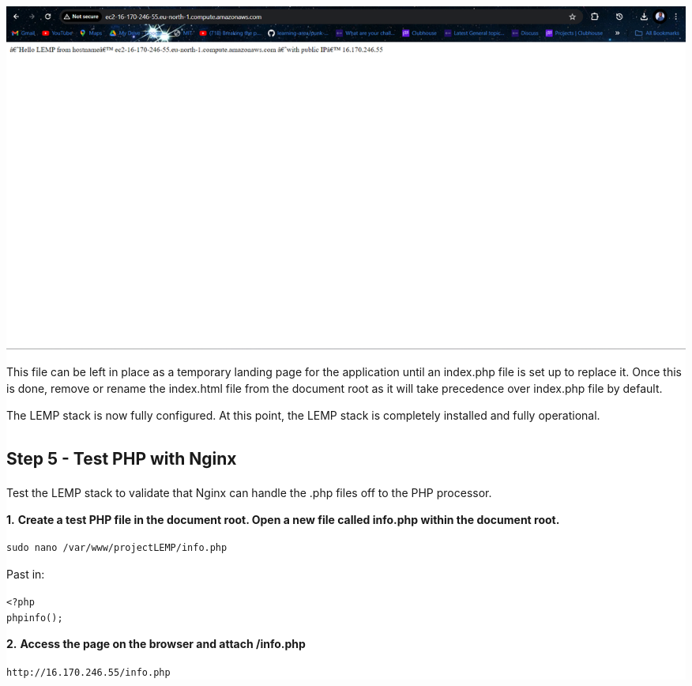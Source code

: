 ![Site with dns name](./images/site_dns.png)


This file can be left in place as a temporary landing page for the application until an index.php file is set up to replace it. Once this is done, remove or rename the index.html file from the document root as it will take precedence over index.php file by default.

The LEMP stack is now fully configured.
At this point, the LEMP stack is completely installed and fully operational.


## Step 5 - Test PHP with Nginx

Test the LEMP stack to validate that Nginx can handle the .php files off to the PHP processor.

__1.__ __Create a test PHP file in the document root. Open a new file called info.php within the document root.__

```
sudo nano /var/www/projectLEMP/info.php
```
Past in:
```
<?php
phpinfo();
```
__2.__ __Access the page on the browser and attach /info.php__
```
http://16.170.246.55/info.php
```